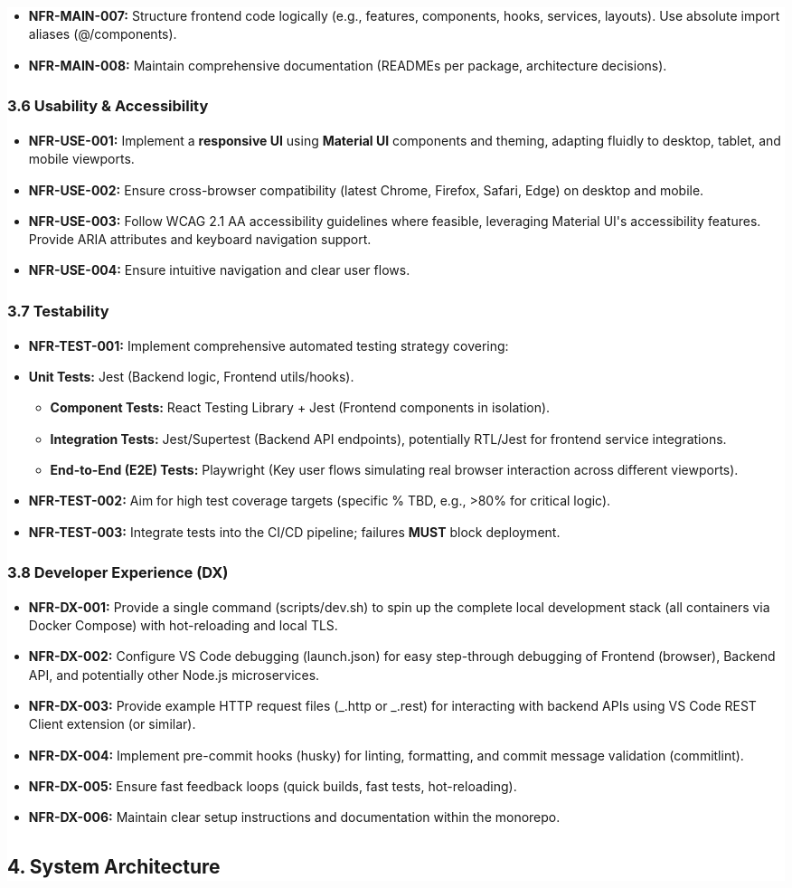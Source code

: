 - **NFR-MAIN-007:** Structure frontend code logically (e.g., features, components, hooks, services, layouts). Use absolute import aliases (@/components).

- **NFR-MAIN-008:** Maintain comprehensive documentation (READMEs per package, architecture decisions).

### 3.6 Usability & Accessibility

- **NFR-USE-001:** Implement a **responsive UI** using **Material UI** components and theming, adapting fluidly to desktop, tablet, and mobile viewports.

- **NFR-USE-002:** Ensure cross-browser compatibility (latest Chrome, Firefox, Safari, Edge) on desktop and mobile.

- **NFR-USE-003:** Follow WCAG 2.1 AA accessibility guidelines where feasible, leveraging Material UI's accessibility features. Provide ARIA attributes and keyboard navigation support.

- **NFR-USE-004:** Ensure intuitive navigation and clear user flows.

### 3.7 Testability

- **NFR-TEST-001:** Implement comprehensive automated testing strategy covering:

- **Unit Tests:** Jest (Backend logic, Frontend utils/hooks).

  - **Component Tests:** React Testing Library + Jest (Frontend components in isolation).

  - **Integration Tests:** Jest/Supertest (Backend API endpoints), potentially RTL/Jest for frontend service integrations.

  - **End-to-End (E2E) Tests:** Playwright (Key user flows simulating real browser interaction across different viewports).

- **NFR-TEST-002:** Aim for high test coverage targets (specific % TBD, e.g., >80% for critical logic).

- **NFR-TEST-003:** Integrate tests into the CI/CD pipeline; failures **MUST** block deployment.

### 3.8 Developer Experience (DX)

- **NFR-DX-001:** Provide a single command (scripts/dev.sh) to spin up the complete local development stack (all containers via Docker Compose) with hot-reloading and local TLS.

- **NFR-DX-002:** Configure VS Code debugging (launch.json) for easy step-through debugging of Frontend (browser), Backend API, and potentially other Node.js microservices.

- **NFR-DX-003:** Provide example HTTP request files (_.http or _.rest) for interacting with backend APIs using VS Code REST Client extension (or similar).

- **NFR-DX-004:** Implement pre-commit hooks (husky) for linting, formatting, and commit message validation (commitlint).

- **NFR-DX-005:** Ensure fast feedback loops (quick builds, fast tests, hot-reloading).

- **NFR-DX-006:** Maintain clear setup instructions and documentation within the monorepo.

## 4\. System Architecture
